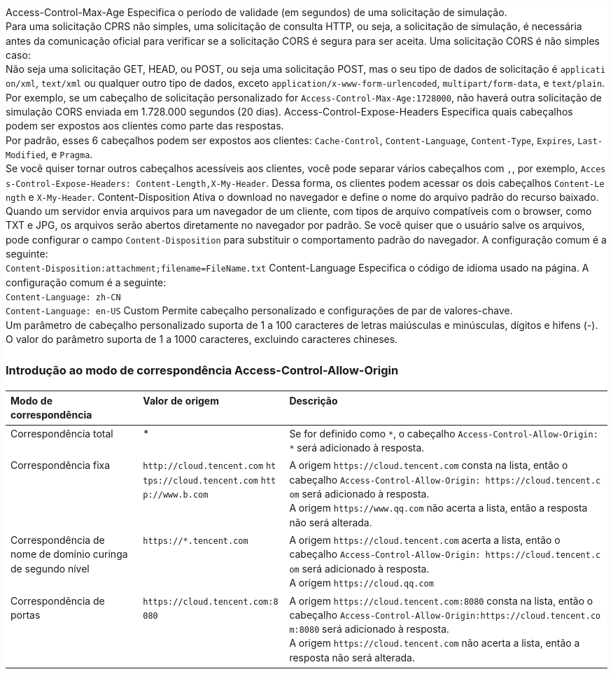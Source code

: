 <tr>
<td>Access-Control-Max-Age</td>
<td>Especifica o período de validade (em segundos) de uma solicitação de simulação.<br>Para uma solicitação CPRS não simples, uma solicitação de consulta HTTP, ou seja, a solicitação de simulação, é necessária antes da comunicação oficial para verificar se a solicitação CORS é segura para ser aceita. Uma solicitação CORS é não simples caso:<br>Não seja uma solicitação GET, HEAD, ou POST, ou seja uma solicitação POST, mas o seu tipo de dados de solicitação é <code>application/xml</code>, <code>text/xml</code> ou qualquer outro tipo de dados, exceto <code>application/x-www-form-urlencoded</code>, <code>multipart/form-data</code>, e <code>text/plain</code>.<br>Por exemplo, se um cabeçalho de solicitação personalizado for <code>Access-Control-Max-Age:1728000</code>, não haverá outra solicitação de simulação CORS enviada em 1.728.000 segundos (20 dias).</td>
</tr>
<tr>
<td>Access-Control-Expose-Headers</td>
<td>Especifica quais cabeçalhos podem ser expostos aos clientes como parte das respostas.<br>Por padrão, esses 6 cabeçalhos podem ser expostos aos clientes: <code>Cache-Control</code>, <code>Content-Language</code>, <code>Content-Type</code>, <code>Expires</code>, <code>Last-Modified</code>, e <code>Pragma</code>.<br>Se você quiser tornar outros cabeçalhos acessíveis aos clientes, você pode separar vários cabeçalhos com <code>,</code>, por exemplo, <code>Access-Control-Expose-Headers: Content-Length,X-My-Header</code>. Dessa forma, os clientes podem acessar os dois cabeçalhos <code>Content-Length</code> e <code>X-My-Header</code>.</td>
</tr>
<tr>
<td>Content-Disposition</td>
<td>Ativa o download no navegador e define o nome do arquivo padrão do recurso baixado.<br>Quando um servidor envia arquivos para um navegador de um cliente, com tipos de arquivo compatíveis com o browser, como TXT e JPG, os arquivos serão abertos diretamente no navegador por padrão. Se você quiser que o usuário salve os arquivos, pode configurar o campo <code>Content-Disposition</code> para substituir o comportamento padrão do navegador. A configuração comum é a seguinte:<br><code>Content-Disposition:attachment;filename=FileName.txt</code></td>
</tr>
<tr>
<td>Content-Language</td>
<td>Especifica o código de idioma usado na página. A configuração comum é a seguinte:<br><code>Content-Language: zh-CN</code><br><code>Content-Language: en-US</code></td>
</tr>
<tr>
<td>Custom</td>
<td>Permite cabeçalho personalizado e configurações de par de valores-chave.<br>Um parâmetro de cabeçalho personalizado suporta de 1 a 100 caracteres de letras maiúsculas e minúsculas, dígitos e hifens (-).<br>O valor do parâmetro suporta de 1 a 1000 caracteres, excluindo caracteres chineses.</td>
</tr>
</tbody></table>


### Introdução ao modo de correspondência Access-Control-Allow-Origin[](id:acao)

| **Modo de correspondência**   | **Valor de origem**                                                     | **Descrição**                                                     |
| :------------- | :----------------------------------------------------------- | :----------------------------------------------------------- |
| Correspondência total         | *                                                            | Se for definido como `*`, o cabeçalho `Access-Control-Allow-Origin:*` será adicionado à resposta. |
| Correspondência fixa       | `http://cloud.tencent.com` `https://cloud.tencent.com` `http://www.b.com` | A origem `https://cloud.tencent.com` consta na lista, então o cabeçalho `Access-Control-Allow-Origin: https://cloud.tencent.com` será adicionado à resposta. <br/>A origem `https://www.qq.com` não acerta a lista, então a resposta não será alterada. |
| Correspondência de nome de domínio curinga de segundo nível | `https://*.tencent.com` | A origem `https://cloud.tencent.com` acerta a lista, então o cabeçalho `Access-Control-Allow-Origin: https://cloud.tencent.com` será adicionado à resposta. <br/>A origem `https://cloud.qq.com` | ``  `Access-Control-Allow-Origin: ` .  `` não acerta a lista, então a resposta não será alterada. |
|  Correspondência de portas       | `https://cloud.tencent.com:8080`                             | A origem `https://cloud.tencent.com:8080` consta na lista, então o cabeçalho `Access-Control-Allow-Origin:https://cloud.tencent.com:8080` será adicionado à resposta. <br/>A origem `https://cloud.tencent.com` não acerta a lista, então a resposta não será alterada. |
